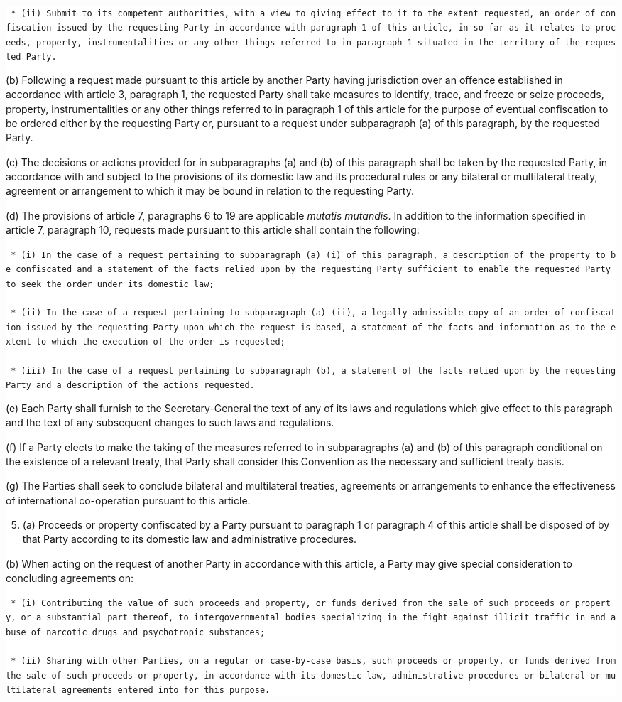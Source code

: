      * (ii) Submit to its competent authorities, with a view to giving effect to it to the extent requested, an order of confiscation issued by the requesting Party in accordance with paragraph 1 of this article, in so far as it relates to proceeds, property, instrumentalities or any other things referred to in paragraph 1 situated in the territory of the requested Party.

(b) Following a request made pursuant to this article by another Party having jurisdiction over an offence established in accordance with article 3, paragraph 1, the requested Party shall take measures to identify, trace, and freeze or seize proceeds, property, instrumentalities or any other things referred to in paragraph 1 of this article for the purpose of eventual confiscation to be ordered either by the requesting Party or, pursuant to a request under subparagraph (a) of this paragraph, by the requested Party.

(c) The decisions or actions provided for in subparagraphs (a) and (b) of this paragraph shall be taken by the requested Party, in accordance with and subject to the provisions of its domestic law and its procedural rules or any bilateral or multilateral treaty, agreement or arrangement to which it may be bound in relation to the requesting Party.

(d) The provisions of article 7, paragraphs 6 to 19 are applicable _mutatis mutandis_. In addition to the information specified in article 7, paragraph 10, requests made pursuant to this article shall contain the following:

     * (i) In the case of a request pertaining to subparagraph (a) (i) of this paragraph, a description of the property to be confiscated and a statement of the facts relied upon by the requesting Party sufficient to enable the requested Party to seek the order under its domestic law;

     * (ii) In the case of a request pertaining to subparagraph (a) (ii), a legally admissible copy of an order of confiscation issued by the requesting Party upon which the request is based, a statement of the facts and information as to the extent to which the execution of the order is requested;

     * (iii) In the case of a request pertaining to subparagraph (b), a statement of the facts relied upon by the requesting Party and a description of the actions requested.

(e) Each Party shall furnish to the Secretary-General the text of any of its laws and regulations which give effect to this paragraph and the text of any subsequent changes to such laws and regulations.

(f) If a Party elects to make the taking of the measures referred to in subparagraphs (a) and (b) of this paragraph conditional on the existence of a relevant treaty, that Party shall consider this Convention as the necessary and sufficient treaty basis.

(g) The Parties shall seek to conclude bilateral and multilateral treaties, agreements or arrangements to enhance the effectiveness of international co-operation pursuant to this article.

5.	(a)	Proceeds or property confiscated by a Party pursuant to paragraph 1 or paragraph 4 of this article shall be disposed of by that Party according to its domestic law and administrative procedures.

(b) When acting on the request of another Party in accordance with this article, a Party may give special consideration to concluding agreements on:

     * (i) Contributing the value of such proceeds and property, or funds derived from the sale of such proceeds or property, or a substantial part thereof, to intergovernmental bodies specializing in the fight against illicit traffic in and abuse of narcotic drugs and psychotropic substances;

     * (ii) Sharing with other Parties, on a regular or case-by-case basis, such proceeds or property, or funds derived from the sale of such proceeds or property, in accordance with its domestic law, administrative procedures or bilateral or multilateral agreements entered into for this purpose.
